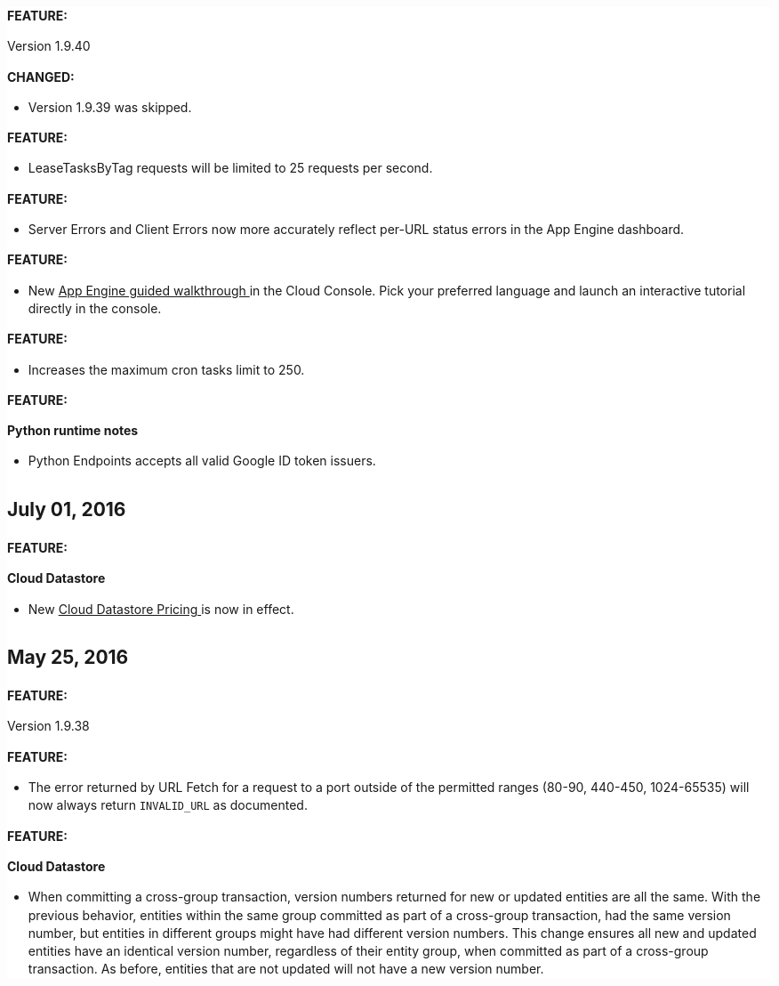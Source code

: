 **FEATURE:**

Version 1.9.40

**CHANGED:**

  * Version 1.9.39 was skipped. 

**FEATURE:**

  * LeaseTasksByTag requests will be limited to 25 requests per second. 

**FEATURE:**

  * Server Errors and Client Errors now more accurately reflect per-URL status errors in the App Engine dashboard. 

**FEATURE:**

  * New [ App Engine guided walkthrough ](https://console.cloud.google.com/start/appengine?hl=de) in the Cloud Console. Pick your preferred language and launch an interactive tutorial directly in the console. 

**FEATURE:**

  * Increases the maximum cron tasks limit to 250. 

**FEATURE:**

**Python runtime notes**

  * Python Endpoints accepts all valid Google ID token issuers. 

##  July 01, 2016

**FEATURE:**

**Cloud Datastore**

  * New [ Cloud Datastore Pricing ](https://cloud.google.com/appengine/pricing?hl=de#costs-for-datastore-calls) is now in effect. 

##  May 25, 2016

**FEATURE:**

Version 1.9.38

**FEATURE:**

  * The error returned by URL Fetch for a request to a port outside of the permitted ranges (80-90, 440-450, 1024-65535) will now always return ` INVALID_URL ` as documented. 

**FEATURE:**

**Cloud Datastore**

  * When committing a cross-group transaction, version numbers returned for new or updated entities are all the same. With the previous behavior, entities within the same group committed as part of a cross-group transaction, had the same version number, but entities in different groups might have had different version numbers. This change ensures all new and updated entities have an identical version number, regardless of their entity group, when committed as part of a cross-group transaction. As before, entities that are not updated will not have a new version number. 
